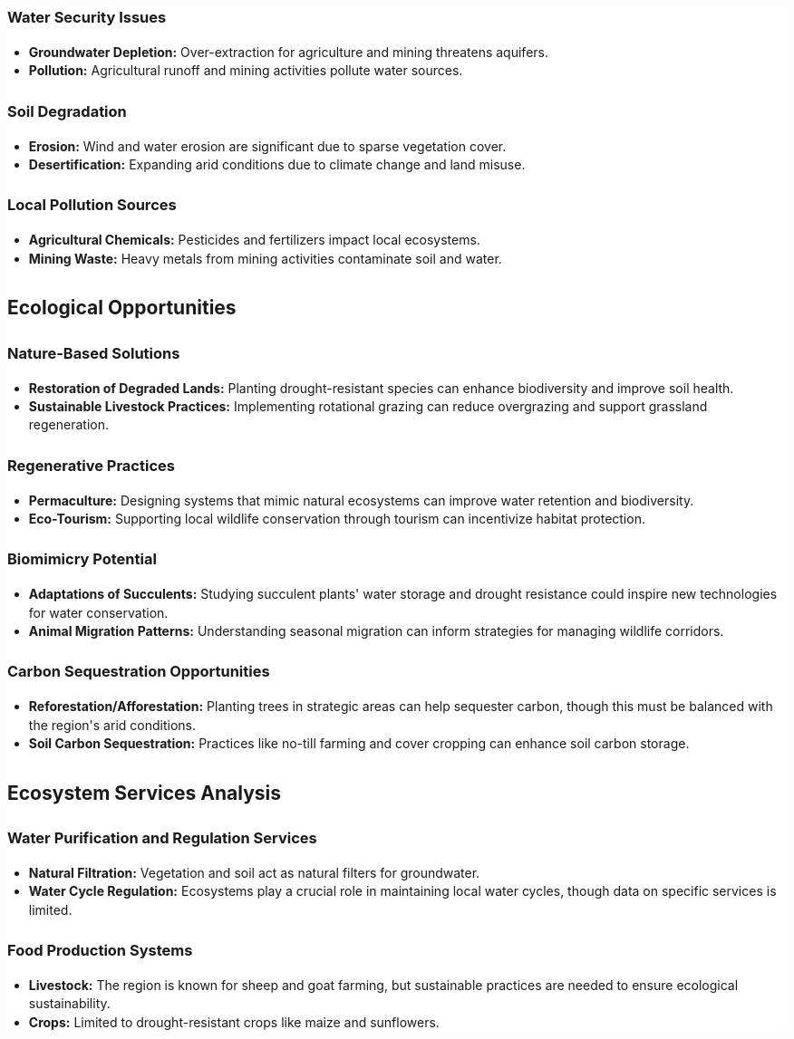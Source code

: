 ### Water Security Issues
- **Groundwater Depletion:** Over-extraction for agriculture and mining threatens aquifers.
- **Pollution:** Agricultural runoff and mining activities pollute water sources.

### Soil Degradation
- **Erosion:** Wind and water erosion are significant due to sparse vegetation cover.
- **Desertification:** Expanding arid conditions due to climate change and land misuse.

### Local Pollution Sources
- **Agricultural Chemicals:** Pesticides and fertilizers impact local ecosystems.
- **Mining Waste:** Heavy metals from mining activities contaminate soil and water.

## Ecological Opportunities
### Nature-Based Solutions
- **Restoration of Degraded Lands:** Planting drought-resistant species can enhance biodiversity and improve soil health.
- **Sustainable Livestock Practices:** Implementing rotational grazing can reduce overgrazing and support grassland regeneration.

### Regenerative Practices
- **Permaculture:** Designing systems that mimic natural ecosystems can improve water retention and biodiversity.
- **Eco-Tourism:** Supporting local wildlife conservation through tourism can incentivize habitat protection.

### Biomimicry Potential
- **Adaptations of Succulents:** Studying succulent plants' water storage and drought resistance could inspire new technologies for water conservation.
- **Animal Migration Patterns:** Understanding seasonal migration can inform strategies for managing wildlife corridors.

### Carbon Sequestration Opportunities
- **Reforestation/Afforestation:** Planting trees in strategic areas can help sequester carbon, though this must be balanced with the region's arid conditions.
- **Soil Carbon Sequestration:** Practices like no-till farming and cover cropping can enhance soil carbon storage.

## Ecosystem Services Analysis
### Water Purification and Regulation Services
- **Natural Filtration:** Vegetation and soil act as natural filters for groundwater.
- **Water Cycle Regulation:** Ecosystems play a crucial role in maintaining local water cycles, though data on specific services is limited.

### Food Production Systems
- **Livestock:** The region is known for sheep and goat farming, but sustainable practices are needed to ensure ecological sustainability.
- **Crops:** Limited to drought-resistant crops like maize and sunflowers.

